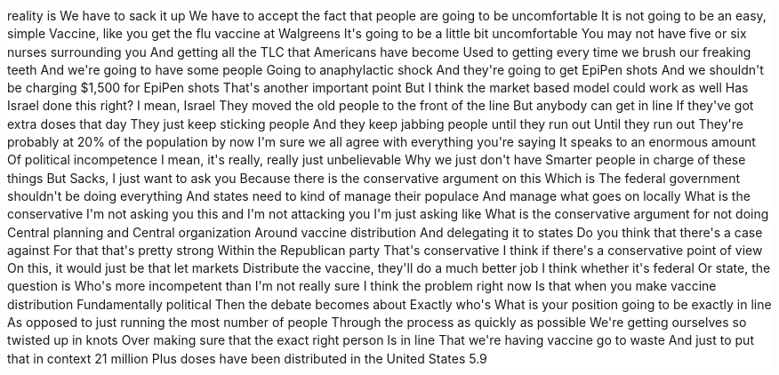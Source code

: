 reality is We have to sack it up We have to accept the fact that people are going to be uncomfortable It is not going to be an easy, simple Vaccine, like you get the flu vaccine at Walgreens It's going to be a little bit uncomfortable You may not have five or six nurses surrounding you And getting all the TLC that Americans have become Used to getting every time we brush our freaking teeth And we're going to have some people Going to anaphylactic shock And they're going to get EpiPen shots And we shouldn't be charging $1,500 for EpiPen shots That's another important point But I think the market based model could work as well Has Israel done this right? I mean, Israel They moved the old people to the front of the line But anybody can get in line If they've got extra doses that day They just keep sticking people And they keep jabbing people until they run out Until they run out They're probably at 20% of the population by now I'm sure we all agree with everything you're saying It speaks to an enormous amount Of political incompetence I mean, it's really, really just unbelievable Why we just don't have Smarter people in charge of these things But Sacks, I just want to ask you Because there is the conservative argument on this Which is The federal government shouldn't be doing everything And states need to kind of manage their populace And manage what goes on locally What is the conservative I'm not asking you this and I'm not attacking you I'm just asking like What is the conservative argument for not doing Central planning and Central organization Around vaccine distribution And delegating it to states Do you think that there's a case against For that that's pretty strong Within the Republican party That's conservative I think if there's a conservative point of view On this, it would just be that let markets Distribute the vaccine, they'll do a much better job I think whether it's federal Or state, the question is Who's more incompetent than I'm not really sure I think the problem right now Is that when you make vaccine distribution Fundamentally political Then the debate becomes about Exactly who's What is your position going to be exactly in line As opposed to just running the most number of people Through the process as quickly as possible We're getting ourselves so twisted up in knots Over making sure that the exact right person Is in line That we're having vaccine go to waste And just to put that in context 21 million Plus doses have been distributed in the United States 5.9
